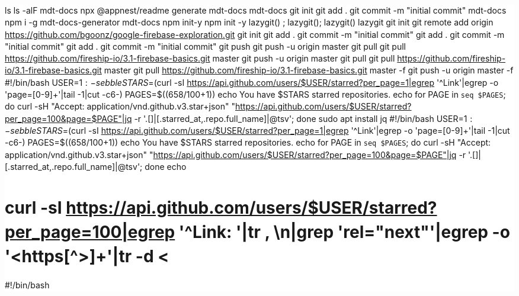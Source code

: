 ls
ls -alF
mdt-docs
npx @appnest/readme generate
mdt-docs
mdt-docs
git init
git add .
git commit -m "initial commit"
mdt-docs
npm i -g mdt-docs-generator
mdt-docs
npm init-y
npm init -y 
lazygit() ;
lazygit();
lazygit()
lazygit
git init
git remote add origin https://github.com/bgoonz/google-firebase-exploration.git
git init
git add .
git commit -m "initial commit"
git add .
git commit -m "initial commit"
git add .
git commit -m "initial commit"
git push 
git push -u origin master
git pull
git pull https://github.com/fireship-io/3.1-firebase-basics.git master
git push -u origin master
git pull
git pull https://github.com/fireship-io/3.1-firebase-basics.git master
git pull https://github.com/fireship-io/3.1-firebase-basics.git master -f
git push -u origin master -f
#!/bin/bash
USER=${1:-sebble}
STARS=$(curl -sI https://api.github.com/users/$USER/starred?per_page=1|egrep '^Link'|egrep -o 'page=[0-9]+'|tail -1|cut -c6-)
PAGES=$((658/100+1))
echo You have $STARS starred repositories.
echo
for PAGE in `seq $PAGES`; do     curl -sH "Accept: application/vnd.github.v3.star+json" "https://api.github.com/users/$USER/starred?per_page=100&page=$PAGE"|jq -r '.[]|[.starred_at,.repo.full_name]|@tsv'; done
sudo apt install jq
#!/bin/bash
USER=${1:-sebble}
STARS=$(curl -sI https://api.github.com/users/$USER/starred?per_page=1|egrep '^Link'|egrep -o 'page=[0-9]+'|tail -1|cut -c6-)
PAGES=$((658/100+1))
echo You have $STARS starred repositories.
echo
for PAGE in `seq $PAGES`; do     curl -sH "Accept: application/vnd.github.v3.star+json" "https://api.github.com/users/$USER/starred?per_page=100&page=$PAGE"|jq -r '.[]|[.starred_at,.repo.full_name]|@tsv'; done
echo
# curl -sI https://api.github.com/users/$USER/starred?per_page=100|egrep '^Link: '|tr , \\n|grep 'rel="next"'|egrep -o '<https[^>]+'|tr -d \<
#!/bin/bash